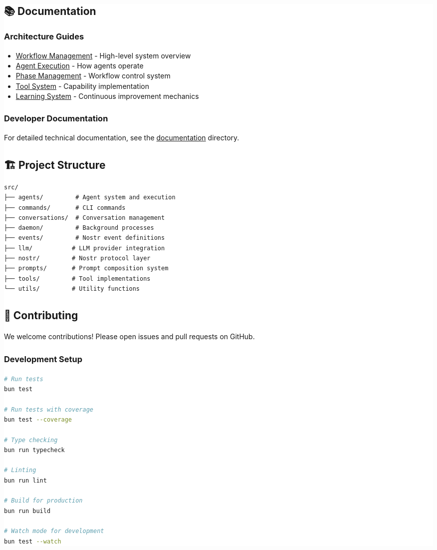 ## 📚 Documentation

### Architecture Guides
- [Workflow Management](./documentation/workflow-management-architecture.md) - High-level system overview
- [Agent Execution](./documentation/agent-execution-architecture.md) - How agents operate
- [Phase Management](./documentation/phase-management-architecture.md) - Workflow control system
- [Tool System](./documentation/tool-system-architecture.md) - Capability implementation
- [Learning System](./documentation/learning-system-internals.md) - Continuous improvement mechanics

### Developer Documentation
For detailed technical documentation, see the [documentation](./documentation/) directory.

## 🏗️ Project Structure

```
src/
├── agents/         # Agent system and execution
├── commands/       # CLI commands
├── conversations/  # Conversation management
├── daemon/         # Background processes
├── events/         # Nostr event definitions
├── llm/           # LLM provider integration
├── nostr/         # Nostr protocol layer
├── prompts/       # Prompt composition system
├── tools/         # Tool implementations
└── utils/         # Utility functions
```

## 🤝 Contributing

We welcome contributions! Please open issues and pull requests on GitHub.

### Development Setup

```bash
# Run tests
bun test

# Run tests with coverage
bun test --coverage

# Type checking
bun run typecheck

# Linting
bun run lint

# Build for production
bun run build

# Watch mode for development
bun test --watch
```
